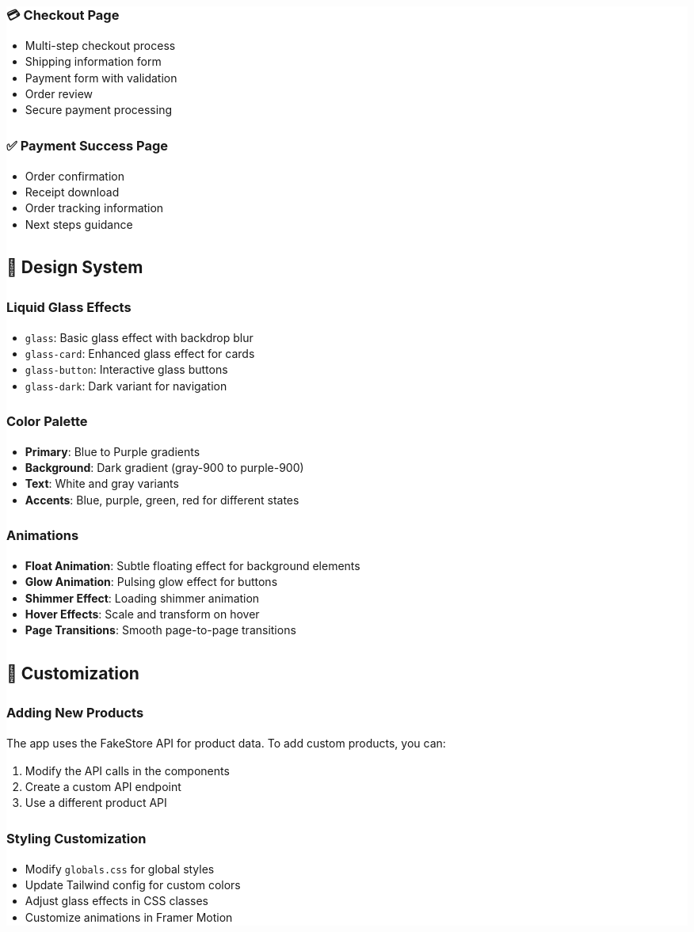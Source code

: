### 💳 Checkout Page
- Multi-step checkout process
- Shipping information form
- Payment form with validation
- Order review
- Secure payment processing

### ✅ Payment Success Page
- Order confirmation
- Receipt download
- Order tracking information
- Next steps guidance

## 🎨 Design System

### Liquid Glass Effects
- `glass`: Basic glass effect with backdrop blur
- `glass-card`: Enhanced glass effect for cards
- `glass-button`: Interactive glass buttons
- `glass-dark`: Dark variant for navigation

### Color Palette
- **Primary**: Blue to Purple gradients
- **Background**: Dark gradient (gray-900 to purple-900)
- **Text**: White and gray variants
- **Accents**: Blue, purple, green, red for different states

### Animations
- **Float Animation**: Subtle floating effect for background elements
- **Glow Animation**: Pulsing glow effect for buttons
- **Shimmer Effect**: Loading shimmer animation
- **Hover Effects**: Scale and transform on hover
- **Page Transitions**: Smooth page-to-page transitions

## 🔧 Customization

### Adding New Products
The app uses the FakeStore API for product data. To add custom products, you can:
1. Modify the API calls in the components
2. Create a custom API endpoint
3. Use a different product API

### Styling Customization
- Modify `globals.css` for global styles
- Update Tailwind config for custom colors
- Adjust glass effects in CSS classes
- Customize animations in Framer Motion

